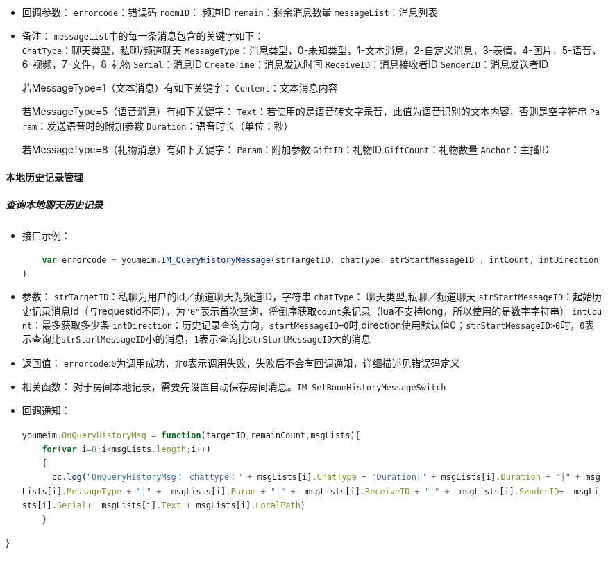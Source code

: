 - 回调参数：
  `errorcode`：错误码
  `roomID`： 频道ID
  `remain`：剩余消息数量
  `messageList`：消息列表
  
- 备注：
  `messageList`中的每一条消息包含的关键字如下：    
  `ChatType`：聊天类型，私聊/频道聊天
  `MessageType`：消息类型，0-未知类型，1-文本消息，2-自定义消息，3-表情，4-图片，5-语音，6-视频，7-文件，8-礼物
  `Serial`：消息ID
  `CreateTime`：消息发送时间
  `ReceiveID`：消息接收者ID
  `SenderID`：消息发送者ID
  
  若MessageType=1（文本消息）有如下关键字：
  `Content`：文本消息内容
  
  若MessageType=5（语音消息）有如下关键字：
  `Text`：若使用的是语音转文字录音，此值为语音识别的文本内容，否则是空字符串
  `Param`：发送语音时的附加参数
  `Duration`：语音时长（单位：秒）
  
  若MessageType=8（礼物消息）有如下关键字：
  `Param`：附加参数
  `GiftID`：礼物ID
  `GiftCount`：礼物数量
  `Anchor`：主播ID 

#### 本地历史记录管理
##### 查询本地聊天历史记录 

- 接口示例：

  ``` js
      var errorcode = youmeim.IM_QueryHistoryMessage(strTargetID, chatType, strStartMessageID , intCount, intDirection )
  ```
  
- 参数：
  `strTargetID`：私聊为用户的id／频道聊天为频道ID，字符串
  `chatType`： 聊天类型,私聊／频道聊天
  `strStartMessageID`：起始历史记录消息id（与requestid不同），为`"0"`表示首次查询，将倒序获取`count`条记录（lua不支持long，所以使用的是数字字符串）
  `intCount`：最多获取多少条
  `intDirection`：历史记录查询方向，`startMessageID=0`时,direction使用默认值0；`strStartMessageID>0`时，`0`表示查询比`strStartMessageID`小的消息，`1`表示查询比`strStartMessageID`大的消息
  
- 返回值：
  `errorcode`:`0`为调用成功，`非0`表示调用失败，失败后不会有回调通知，详细描述见[错误码定义](#错误码定义)  

- 相关函数：
  对于房间本地记录，需要先设置自动保存房间消息。`IM_SetRoomHistoryMessageSwitch`
    
- 回调通知：

  ``` js
  youmeim.OnQueryHistoryMsg = function(targetID,remainCount,msgLists){
      for(var i=0;i<msgLists.length;i++)
      {
        cc.log("OnQueryHistoryMsg： chattype：" + msgLists[i].ChatType + "Duration:" + msgLists[i].Duration + "|" + msgLists[i].MessageType + "|" +  msgLists[i].Param + "|" +  msgLists[i].ReceiveID + "|" +  msgLists[i].SenderID+  msgLists[i].Serial+  msgLists[i].Text + msgLists[i].LocalPath)
      }
 }
 ```
 